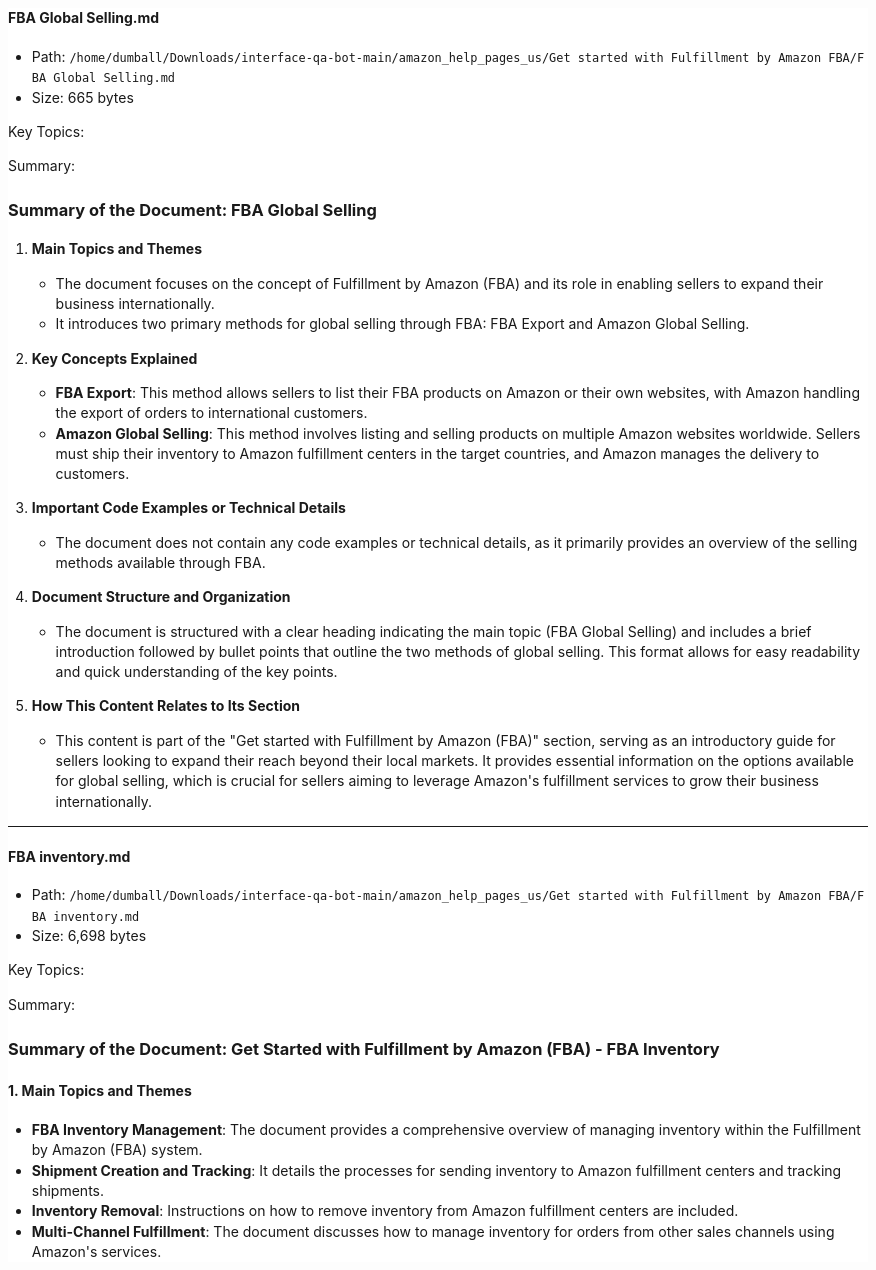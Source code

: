 #### FBA Global Selling.md
- Path: `/home/dumball/Downloads/interface-qa-bot-main/amazon_help_pages_us/Get started with Fulfillment by Amazon FBA/FBA Global Selling.md`
- Size: 665 bytes

Key Topics:

Summary:
### Summary of the Document: FBA Global Selling

1. **Main Topics and Themes**
   - The document focuses on the concept of Fulfillment by Amazon (FBA) and its role in enabling sellers to expand their business internationally.
   - It introduces two primary methods for global selling through FBA: FBA Export and Amazon Global Selling.

2. **Key Concepts Explained**
   - **FBA Export**: This method allows sellers to list their FBA products on Amazon or their own websites, with Amazon handling the export of orders to international customers.
   - **Amazon Global Selling**: This method involves listing and selling products on multiple Amazon websites worldwide. Sellers must ship their inventory to Amazon fulfillment centers in the target countries, and Amazon manages the delivery to customers.

3. **Important Code Examples or Technical Details**
   - The document does not contain any code examples or technical details, as it primarily provides an overview of the selling methods available through FBA.

4. **Document Structure and Organization**
   - The document is structured with a clear heading indicating the main topic (FBA Global Selling) and includes a brief introduction followed by bullet points that outline the two methods of global selling. This format allows for easy readability and quick understanding of the key points.

5. **How This Content Relates to Its Section**
   - This content is part of the "Get started with Fulfillment by Amazon (FBA)" section, serving as an introductory guide for sellers looking to expand their reach beyond their local markets. It provides essential information on the options available for global selling, which is crucial for sellers aiming to leverage Amazon's fulfillment services to grow their business internationally.

---

#### FBA inventory.md
- Path: `/home/dumball/Downloads/interface-qa-bot-main/amazon_help_pages_us/Get started with Fulfillment by Amazon FBA/FBA inventory.md`
- Size: 6,698 bytes

Key Topics:

Summary:
### Summary of the Document: Get Started with Fulfillment by Amazon (FBA) - FBA Inventory

#### 1. Main Topics and Themes
- **FBA Inventory Management**: The document provides a comprehensive overview of managing inventory within the Fulfillment by Amazon (FBA) system.
- **Shipment Creation and Tracking**: It details the processes for sending inventory to Amazon fulfillment centers and tracking shipments.
- **Inventory Removal**: Instructions on how to remove inventory from Amazon fulfillment centers are included.
- **Multi-Channel Fulfillment**: The document discusses how to manage inventory for orders from other sales channels using Amazon's services.
